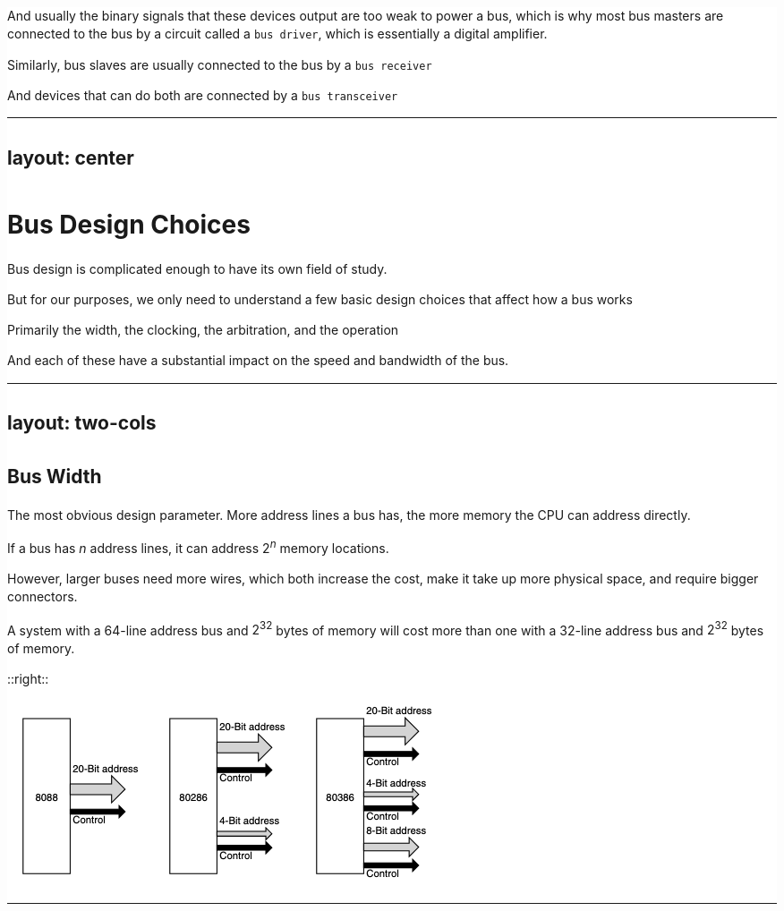 And usually the binary signals that these devices output are too weak to power a bus, which is why most bus masters are connected to the bus by a circuit called a `bus
driver`, which is essentially a digital amplifier.

Similarly, bus slaves are usually connected to the bus by a `bus receiver`

And devices that can do both are connected by a `bus transceiver`

---
layout: center
---

# Bus Design Choices

Bus design is complicated enough to have its own field of study.

But for our purposes, we only need to understand a few basic design choices that affect how a bus works

Primarily the width, the clocking, the arbitration, and the operation

And each of these have a substantial impact on the speed and bandwidth of the bus.

---
layout: two-cols
---

## Bus Width

The most obvious design parameter. More address lines a bus has, the more memory the CPU can address directly.

If a bus has $n$ address lines, it can address $2^n$ memory locations.

However, larger buses need more wires, which both increase the cost, make it take up more physical space, and require bigger connectors.

A system with a 64-line address bus and $2^32$ bytes of memory will cost more than one with a 32-line address bus and $2^32$ bytes of memory.

::right::

<img class="mx-auto" src="./images/day_08/fig4.png" alt="Bus Width">

---
